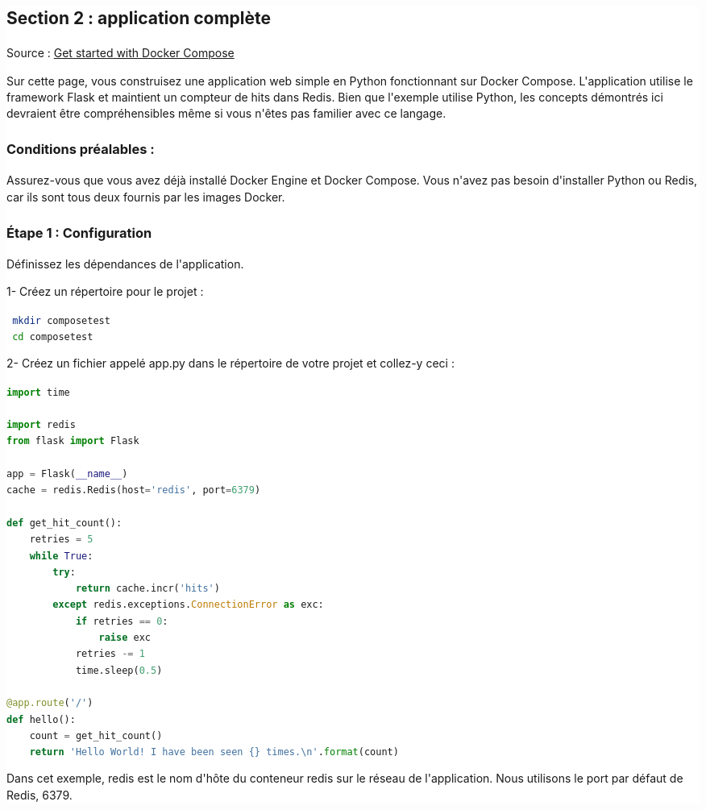 ## Section 2 : application complète

Source : [Get started with Docker Compose](https://docs.docker.com/compose/gettingstarted/)

Sur cette page, vous construisez une application web simple en Python  fonctionnant sur Docker Compose. L'application utilise le framework Flask et maintient un compteur de hits dans Redis. Bien que l'exemple utilise Python, les concepts démontrés ici devraient être compréhensibles même si vous n'êtes pas familier avec ce langage.

### Conditions préalables : 

Assurez-vous que vous avez déjà installé Docker Engine et Docker Compose. Vous n'avez pas besoin d'installer Python ou Redis, car ils sont tous deux fournis par les images Docker.

### Étape 1 : Configuration

Définissez les dépendances de l'application.

1- Créez un répertoire pour le projet :

```bash
 mkdir composetest
 cd composetest
```  

2- Créez un fichier appelé app.py dans le répertoire de votre projet et collez-y ceci :

```python
import time

import redis 
from flask import Flask 

app = Flask(__name__)
cache = redis.Redis(host='redis', port=6379)

def get_hit_count():
    retries = 5
    while True:
        try:
            return cache.incr('hits')
        except redis.exceptions.ConnectionError as exc:
            if retries == 0:
                raise exc
            retries -= 1
            time.sleep(0.5)

@app.route('/')
def hello():
    count = get_hit_count()
    return 'Hello World! I have been seen {} times.\n'.format(count)
```

Dans cet exemple, redis est le nom d'hôte du conteneur redis sur le réseau de l'application. Nous utilisons le port par défaut de Redis, 6379.
